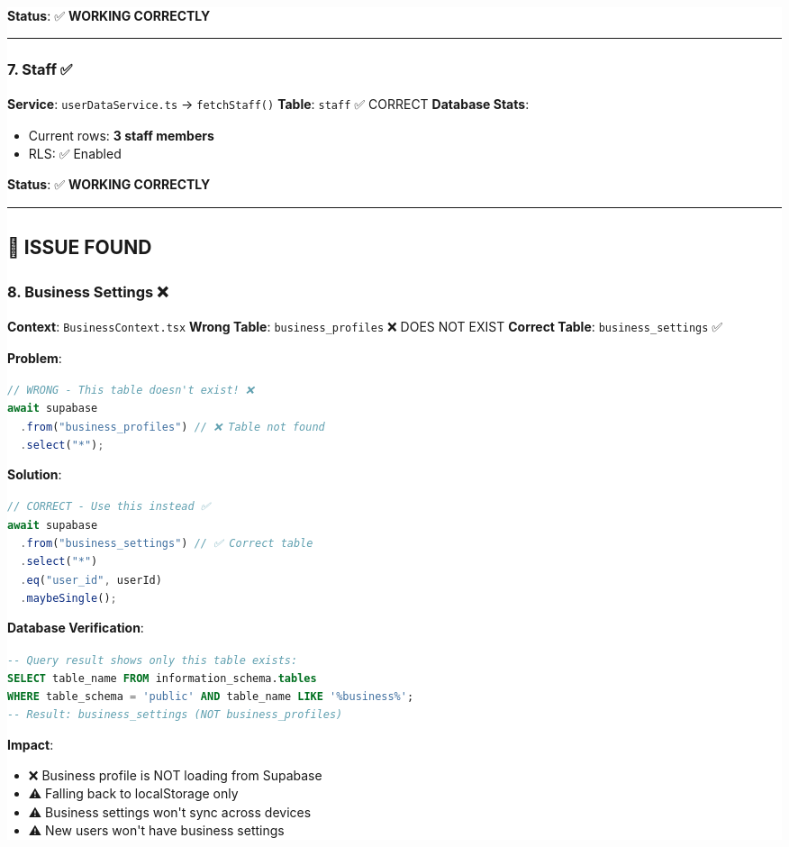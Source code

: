 **Status**: ✅ **WORKING CORRECTLY**

---

### 7. **Staff** ✅

**Service**: `userDataService.ts` → `fetchStaff()`
**Table**: `staff` ✅ CORRECT
**Database Stats**:

- Current rows: **3 staff members**
- RLS: ✅ Enabled

**Status**: ✅ **WORKING CORRECTLY**

---

## 🚨 ISSUE FOUND

### 8. **Business Settings** ❌

**Context**: `BusinessContext.tsx`
**Wrong Table**: `business_profiles` ❌ DOES NOT EXIST
**Correct Table**: `business_settings` ✅

**Problem**:

```typescript
// WRONG - This table doesn't exist! ❌
await supabase
  .from("business_profiles") // ❌ Table not found
  .select("*");
```

**Solution**:

```typescript
// CORRECT - Use this instead ✅
await supabase
  .from("business_settings") // ✅ Correct table
  .select("*")
  .eq("user_id", userId)
  .maybeSingle();
```

**Database Verification**:

```sql
-- Query result shows only this table exists:
SELECT table_name FROM information_schema.tables
WHERE table_schema = 'public' AND table_name LIKE '%business%';
-- Result: business_settings (NOT business_profiles)
```

**Impact**:

- ❌ Business profile is NOT loading from Supabase
- ⚠️ Falling back to localStorage only
- ⚠️ Business settings won't sync across devices
- ⚠️ New users won't have business settings
